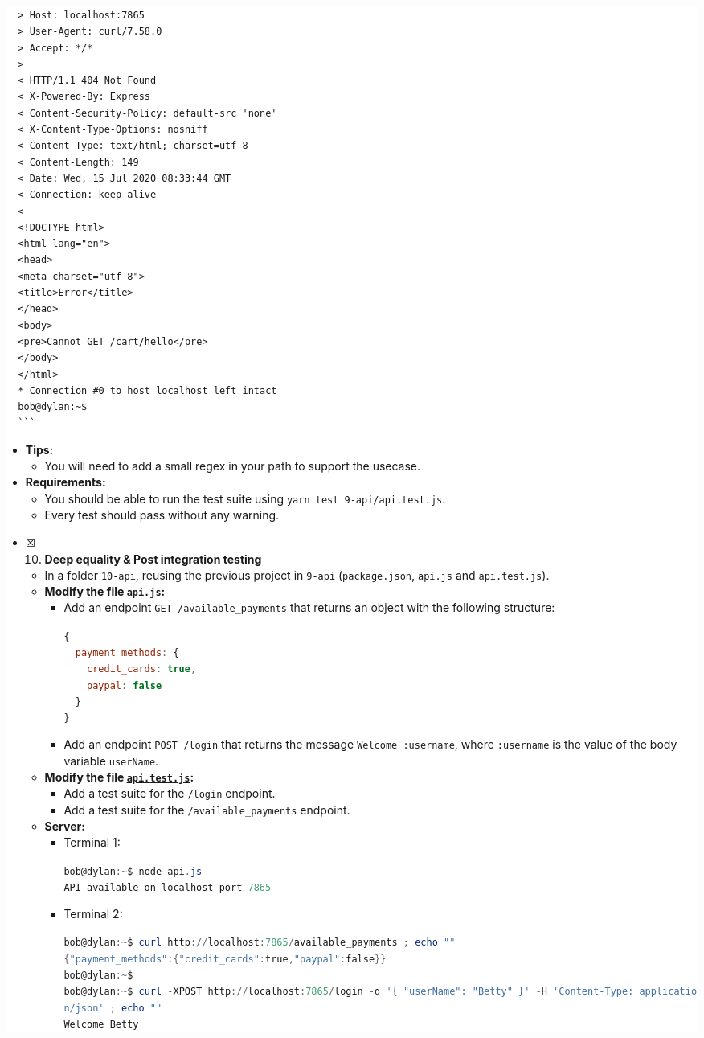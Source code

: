       > Host: localhost:7865
      > User-Agent: curl/7.58.0
      > Accept: */*
      >
      < HTTP/1.1 404 Not Found
      < X-Powered-By: Express
      < Content-Security-Policy: default-src 'none'
      < X-Content-Type-Options: nosniff
      < Content-Type: text/html; charset=utf-8
      < Content-Length: 149
      < Date: Wed, 15 Jul 2020 08:33:44 GMT
      < Connection: keep-alive
      <
      <!DOCTYPE html>
      <html lang="en">
      <head>
      <meta charset="utf-8">
      <title>Error</title>
      </head>
      <body>
      <pre>Cannot GET /cart/hello</pre>
      </body>
      </html>
      * Connection #0 to host localhost left intact
      bob@dylan:~$
      ```
  + **Tips:**
    + You will need to add a small regex in your path to support the usecase.
  + **Requirements:**
    + You should be able to run the test suite using `yarn test 9-api/api.test.js`.
    + Every test should pass without any warning.

+ [x] 10. **Deep equality & Post integration testing**
  + In a folder [`10-api`](10-api/), reusing the previous project in [`9-api`](9-api/) (`package.json`, `api.js` and `api.test.js`).
  + **Modify the file [`api.js`](api.js):**
    + Add an endpoint `GET /available_payments` that returns an object with the following structure:
      ```js
      {
        payment_methods: {
          credit_cards: true,
          paypal: false
        }
      }
      ```
    + Add an endpoint `POST /login` that returns the message `Welcome :username`, where `:username` is the value of the body variable `userName`.
  + **Modify the file [`api.test.js`](api.test.js):**
    + Add a test suite for the `/login` endpoint.
    + Add a test suite for the `/available_payments` endpoint.
  + **Server:**
    + Terminal 1:
      ```powershell
      bob@dylan:~$ node api.js
      API available on localhost port 7865
      ```
    + Terminal 2:
      ```powershell
      bob@dylan:~$ curl http://localhost:7865/available_payments ; echo ""
      {"payment_methods":{"credit_cards":true,"paypal":false}}
      bob@dylan:~$
      bob@dylan:~$ curl -XPOST http://localhost:7865/login -d '{ "userName": "Betty" }' -H 'Content-Type: application/json' ; echo ""
      Welcome Betty